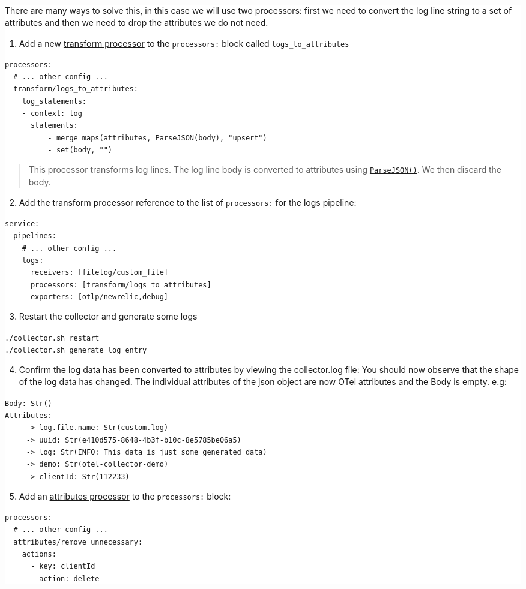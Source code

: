 There are many ways to solve this, in this case we will use two processors: first we need to convert the log line string to a set of attributes and then we need to drop the attributes we do not need. 

1. Add a new [transform processor](https://github.com/open-telemetry/opentelemetry-collector-contrib/blob/main/processor/transformprocessor/README.md) to the `processors:` block called `logs_to_attributes`

```
processors:
  # ... other config ... 
  transform/logs_to_attributes:
    log_statements:
    - context: log
      statements:
          - merge_maps(attributes, ParseJSON(body), "upsert")
          - set(body, "")
```
> This processor transforms log lines. The log line body is converted to attributes using [`ParseJSON()`](https://github.com/open-telemetry/opentelemetry-collector-contrib/blob/main/pkg/ottl/ottlfuncs/README.md#parsejson). We then discard the body.

2. Add the transform processor reference to the list of `processors:` for the logs pipeline:

```
service:
  pipelines:
    # ... other config ...
    logs:
      receivers: [filelog/custom_file]
      processors: [transform/logs_to_attributes]
      exporters: [otlp/newrelic,debug]
```

3. Restart the collector and generate some logs
```
./collector.sh restart
./collector.sh generate_log_entry
```

4. Confirm the log data has been converted to attributes by viewing the collector.log file:
You should now observe that the shape of the log data has changed. The individual attributes of the json object are now OTel attributes and the Body is empty. e.g:

```
Body: Str()
Attributes:
     -> log.file.name: Str(custom.log)
     -> uuid: Str(e410d575-8648-4b3f-b10c-8e5785be06a5)
     -> log: Str(INFO: This data is just some generated data)
     -> demo: Str(otel-collector-demo)
     -> clientId: Str(112233)
```

5. Add an [attributes processor](https://github.com/open-telemetry/opentelemetry-collector-contrib/tree/main/processor/attributesprocessor) to the `processors:` block:

```
processors:
  # ... other config ...
  attributes/remove_unnecessary:
    actions:
      - key: clientId
        action: delete
```
